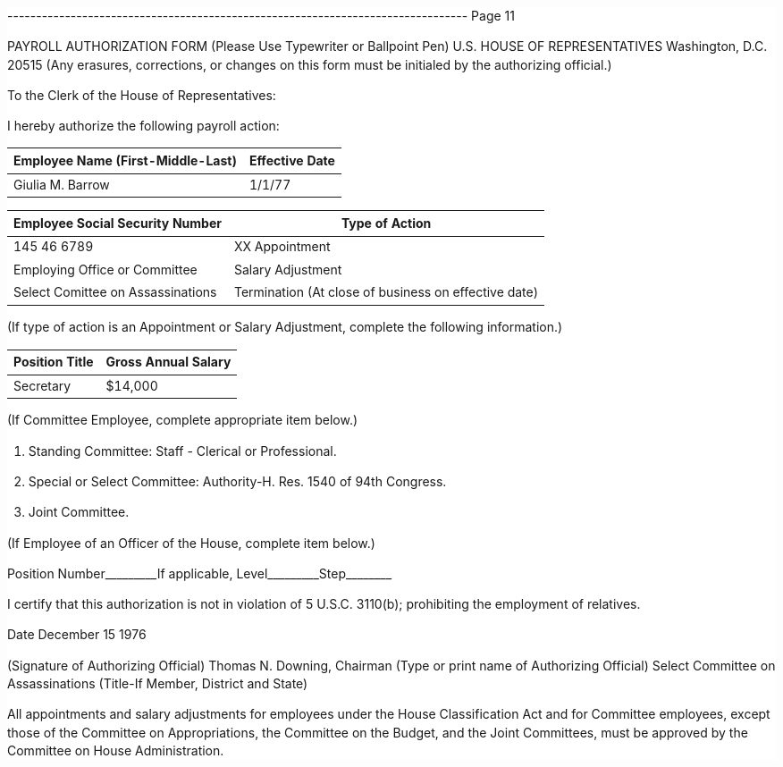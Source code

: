 
-------------------------------------------------------------------------------- Page 11

PAYROLL AUTHORIZATION FORM
(Please Use Typewriter
or Ballpoint Pen)
U.S. HOUSE OF REPRESENTATIVES
Washington, D.C. 20515
(Any erasures, corrections, or changes on this form must be initialed by the authorizing official.)

To the Clerk of the House of Representatives:

I hereby authorize the following payroll action:

| Employee Name (First-Middle-Last) | Effective Date |
| --------------------------------- | -------------- |
| Giulia M. Barrow                  | 1/1/77         |

| Employee Social Security Number   | Type of Action                                       |
| --------------------------------- | ---------------------------------------------------- |
| 145 46 6789                       | XX Appointment                                       |
| Employing Office or Committee     | Salary Adjustment                                    |
| Select Comittee on Assassinations | Termination (At close of business on effective date) |

(If type of action is an Appointment or Salary Adjustment, complete the following information.)

| Position Title | Gross Annual Salary |
| -------------- | ------------------- |
| Secretary      | $14,000             |

(If Committee Employee, complete appropriate item below.)

1. Standing Committee: Staff - Clerical or Professional.

2. Special or Select Committee: Authority-H. Res. 1540 of 94th Congress.

3. Joint Committee.

(If Employee of an Officer of the House, complete item below.)

Position Number_________If applicable, Level_________Step________

I certify that this authorization is not in violation of 5 U.S.C. 3110(b); prohibiting the employment of relatives.

Date December 15 1976

(Signature of Authorizing Official)
Thomas N. Downing, Chairman
(Type or print name of Authorizing Official)
Select Committee on Assassinations
(Title-If Member, District and State)

All appointments and salary adjustments for employees under the House Classification Act and for Committee employees, except those of the Committee on Appropriations, the Committee on the Budget, and the Joint Committees, must be approved by the Committee on House Administration.
